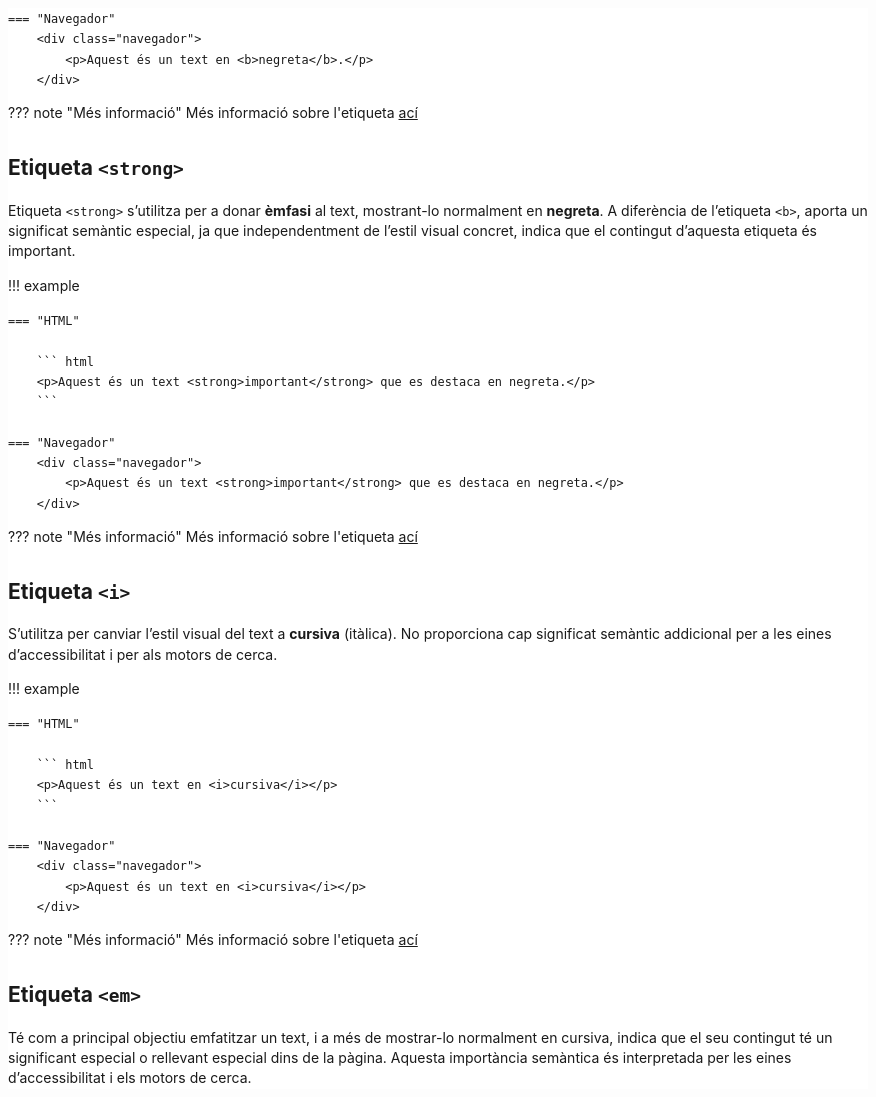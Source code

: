     === "Navegador"
        <div class="navegador">
            <p>Aquest és un text en <b>negreta</b>.</p>
        </div>

??? note "Més informació"
    Més informació sobre l'etiqueta [ací](https://www.w3schools.com/tags/tag_b.asp)


## Etiqueta `<strong>`

Etiqueta `<strong>` s’utilitza per a donar **èmfasi** al text, mostrant-lo normalment en **negreta**. A diferència de l’etiqueta `<b>`, aporta un significat semàntic especial, ja que independentment de l’estil visual concret, indica que el contingut d’aquesta etiqueta és important. 

!!! example

    === "HTML"

        ``` html
        <p>Aquest és un text <strong>important</strong> que es destaca en negreta.</p>
        ```

    === "Navegador"
        <div class="navegador">
            <p>Aquest és un text <strong>important</strong> que es destaca en negreta.</p>
        </div>
    
??? note "Més informació"
    Més informació sobre l'etiqueta [ací](https://www.w3schools.com/tags/tag_strong.asp)

## Etiqueta `<i>`

S’utilitza per canviar l’estil visual del text a **cursiva** (itàlica). No proporciona cap significat semàntic addicional per a les eines d’accessibilitat i per als motors de cerca.

!!! example

    === "HTML"

        ``` html
        <p>Aquest és un text en <i>cursiva</i></p>
        ```

    === "Navegador"
        <div class="navegador">
            <p>Aquest és un text en <i>cursiva</i></p>
        </div>
    
??? note "Més informació"
    Més informació sobre l'etiqueta [ací](https://www.w3schools.com/tags/tag_i.asp)

## Etiqueta `<em>`
Té com a principal objectiu emfatitzar un text, i a més de mostrar-lo normalment en cursiva, indica que el seu contingut té un significant especial o rellevant especial dins de la pàgina. Aquesta importància semàntica és interpretada per les eines d’accessibilitat i els motors de cerca. 
